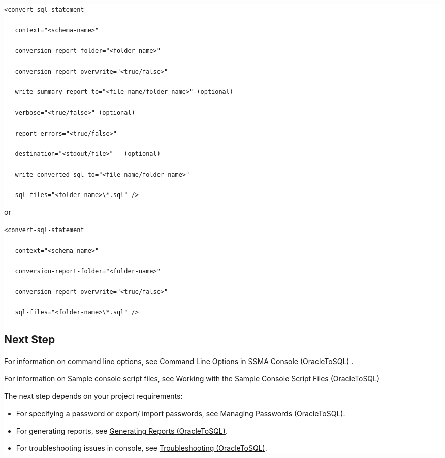 ```  
<convert-sql-statement  
  
   context="<schema-name>"  
  
   conversion-report-folder="<folder-name>"  
  
   conversion-report-overwrite="<true/false>"  
  
   write-summary-report-to="<file-name/folder-name>" (optional)  
  
   verbose="<true/false>" (optional)  
  
   report-errors="<true/false>"  
  
   destination="<stdout/file>"   (optional)  
  
   write-converted-sql-to="<file-name/folder-name>"  
  
   sql-files="<folder-name>\*.sql" />  
```  
or  
  
```  
<convert-sql-statement  
  
   context="<schema-name>"  
  
   conversion-report-folder="<folder-name>"  
  
   conversion-report-overwrite="<true/false>"  
  
   sql-files="<folder-name>\*.sql" />  
```  
  
## Next Step  
For information on command line options, see [Command Line Options in SSMA Console &#40;OracleToSQL&#41;](../../ssma/oracle/command-line-options-in-ssma-console-oracletosql.md) .  
  
For information on Sample console script files, see [Working with the Sample Console Script Files &#40;OracleToSQL&#41;](../../ssma/oracle/working-with-the-sample-console-script-files-oracletosql.md)  
  
The next step depends on your project requirements:  
  
-   For specifying a password or export/ import passwords, see [Managing Passwords &#40;OracleToSQL&#41;](../../ssma/oracle/managing-passwords-oracletosql.md).  
  
-   For generating reports, see [Generating Reports &#40;OracleToSQL&#41;](../../ssma/oracle/generating-reports-oracletosql.md).  
  
-   For troubleshooting issues in console, see [Troubleshooting &#40;OracleToSQL&#41;](../../ssma/oracle/troubleshooting-oracletosql.md).  
  
